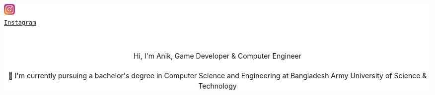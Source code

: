   <code><a href="#" title="Instagram Profile"><img width="22" src="images/instagram.svg"> Instagram</a></code>
</h5>
<br>
<p align="center">
  Hi, I'm Anik, Game Developer & Computer Engineer
  <br>
  <br>
  🔬 I'm currently pursuing a bachelor's degree in Computer Science and Engineering at Bangladesh Army University of Science & Technology
  